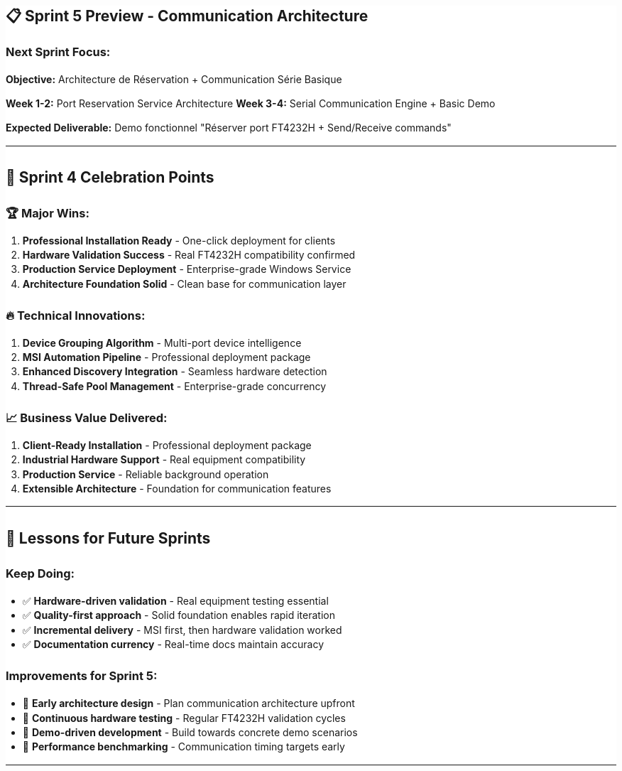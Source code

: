 
## 📋 **Sprint 5 Preview - Communication Architecture**

### **Next Sprint Focus:**
**Objective:** Architecture de Réservation + Communication Série Basique

**Week 1-2:** Port Reservation Service Architecture
**Week 3-4:** Serial Communication Engine + Basic Demo

**Expected Deliverable:** Demo fonctionnel "Réserver port FT4232H + Send/Receive commands"

---

## 🎉 **Sprint 4 Celebration Points**

### **🏆 Major Wins:**
1. **Professional Installation Ready** - One-click deployment for clients
2. **Hardware Validation Success** - Real FT4232H compatibility confirmed  
3. **Production Service Deployment** - Enterprise-grade Windows Service
4. **Architecture Foundation Solid** - Clean base for communication layer

### **🔥 Technical Innovations:**
1. **Device Grouping Algorithm** - Multi-port device intelligence
2. **MSI Automation Pipeline** - Professional deployment package
3. **Enhanced Discovery Integration** - Seamless hardware detection
4. **Thread-Safe Pool Management** - Enterprise-grade concurrency

### **📈 Business Value Delivered:**
1. **Client-Ready Installation** - Professional deployment package
2. **Industrial Hardware Support** - Real equipment compatibility
3. **Production Service** - Reliable background operation  
4. **Extensible Architecture** - Foundation for communication features

---

## 📝 **Lessons for Future Sprints**

### **Keep Doing:**
- ✅ **Hardware-driven validation** - Real equipment testing essential
- ✅ **Quality-first approach** - Solid foundation enables rapid iteration
- ✅ **Incremental delivery** - MSI first, then hardware validation worked
- ✅ **Documentation currency** - Real-time docs maintain accuracy

### **Improvements for Sprint 5:**
- 🎯 **Early architecture design** - Plan communication architecture upfront
- 🎯 **Continuous hardware testing** - Regular FT4232H validation cycles
- 🎯 **Demo-driven development** - Build towards concrete demo scenarios
- 🎯 **Performance benchmarking** - Communication timing targets early

---